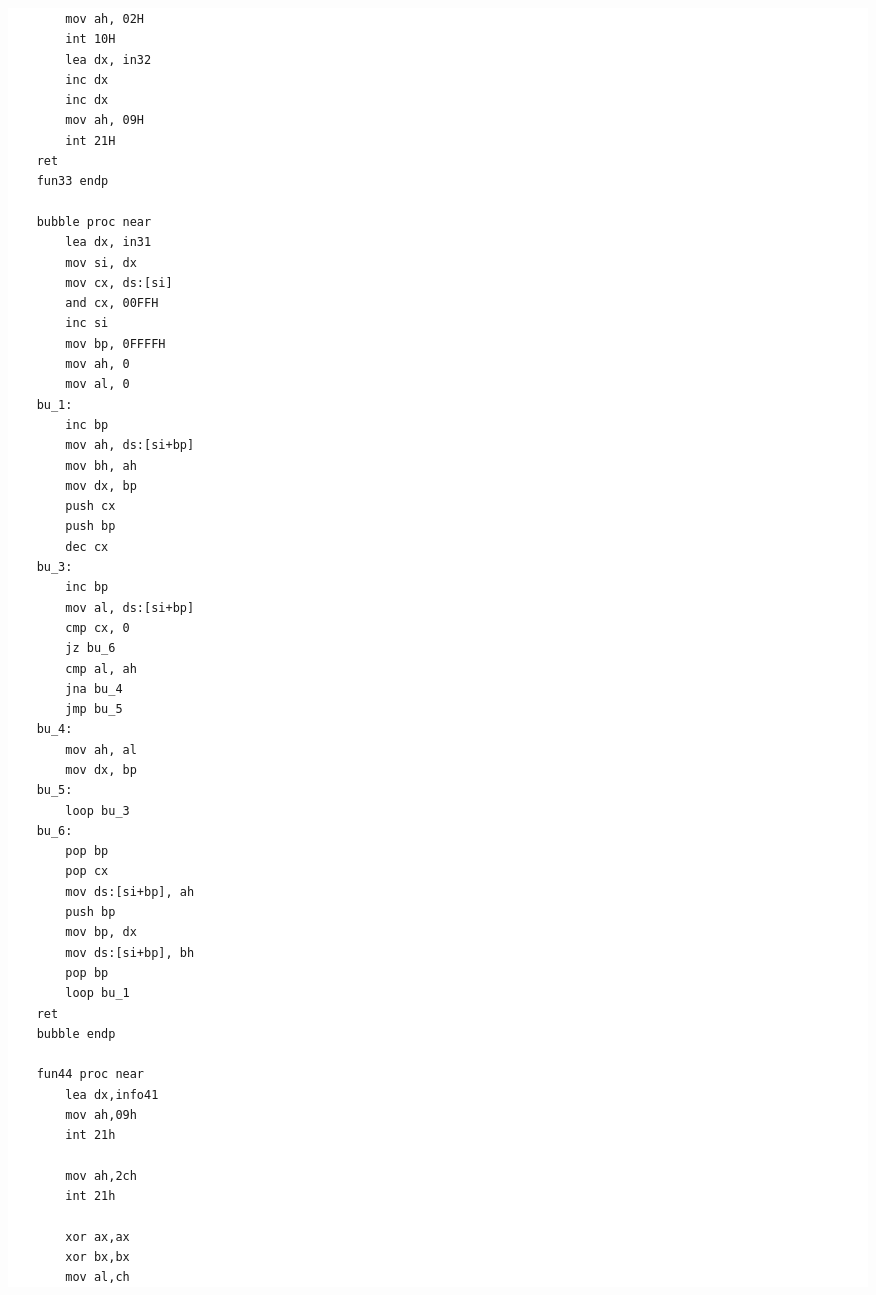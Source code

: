 ```assembly
        mov ah, 02H
        int 10H
        lea dx, in32
        inc dx
        inc dx
        mov ah, 09H
        int 21H      
    ret    
    fun33 endp
 
    bubble proc near
        lea dx, in31
        mov si, dx
        mov cx, ds:[si]
        and cx, 00FFH 
        inc si 
        mov bp, 0FFFFH
        mov ah, 0 
        mov al, 0
    bu_1:
        inc bp
        mov ah, ds:[si+bp]
        mov bh, ah
        mov dx, bp
        push cx
        push bp
        dec cx
    bu_3:
        inc bp
        mov al, ds:[si+bp] 
        cmp cx, 0
        jz bu_6
        cmp al, ah 
        jna bu_4
        jmp bu_5
    bu_4:
        mov ah, al
        mov dx, bp 
    bu_5:
        loop bu_3
    bu_6:
        pop bp
        pop cx
        mov ds:[si+bp], ah
        push bp
        mov bp, dx
        mov ds:[si+bp], bh
        pop bp
        loop bu_1    
    ret
    bubble endp
    
    fun44 proc near
        lea dx,info41
        mov ah,09h
        int 21h
        
        mov ah,2ch
        int 21h
        
        xor ax,ax
        xor bx,bx
        mov al,ch
```